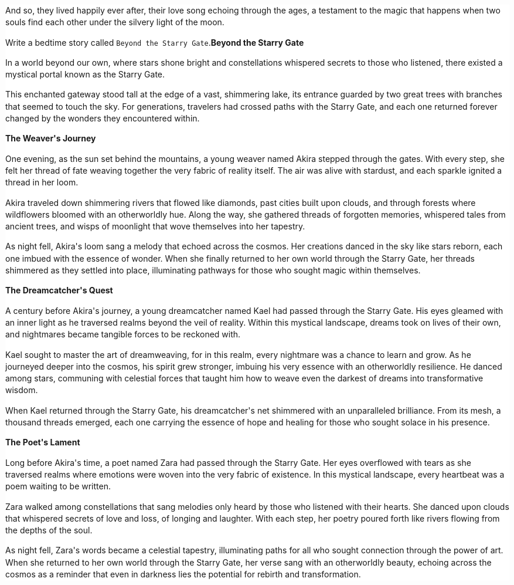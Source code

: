 And so, they lived happily ever after, their love song echoing through the ages, a testament to the magic that happens when two souls find each other under the silvery light of the moon.<end>

Write a bedtime story called `Beyond the Starry Gate`.<start>**Beyond the Starry Gate**

In a world beyond our own, where stars shone bright and constellations whispered secrets to those who listened, there existed a mystical portal known as the Starry Gate.

This enchanted gateway stood tall at the edge of a vast, shimmering lake, its entrance guarded by two great trees with branches that seemed to touch the sky. For generations, travelers had crossed paths with the Starry Gate, and each one returned forever changed by the wonders they encountered within.

**The Weaver's Journey**

One evening, as the sun set behind the mountains, a young weaver named Akira stepped through the gates. With every step, she felt her thread of fate weaving together the very fabric of reality itself. The air was alive with stardust, and each sparkle ignited a thread in her loom.

Akira traveled down shimmering rivers that flowed like diamonds, past cities built upon clouds, and through forests where wildflowers bloomed with an otherworldly hue. Along the way, she gathered threads of forgotten memories, whispered tales from ancient trees, and wisps of moonlight that wove themselves into her tapestry.

As night fell, Akira's loom sang a melody that echoed across the cosmos. Her creations danced in the sky like stars reborn, each one imbued with the essence of wonder. When she finally returned to her own world through the Starry Gate, her threads shimmered as they settled into place, illuminating pathways for those who sought magic within themselves.

**The Dreamcatcher's Quest**

A century before Akira's journey, a young dreamcatcher named Kael had passed through the Starry Gate. His eyes gleamed with an inner light as he traversed realms beyond the veil of reality. Within this mystical landscape, dreams took on lives of their own, and nightmares became tangible forces to be reckoned with.

Kael sought to master the art of dreamweaving, for in this realm, every nightmare was a chance to learn and grow. As he journeyed deeper into the cosmos, his spirit grew stronger, imbuing his very essence with an otherworldly resilience. He danced among stars, communing with celestial forces that taught him how to weave even the darkest of dreams into transformative wisdom.

When Kael returned through the Starry Gate, his dreamcatcher's net shimmered with an unparalleled brilliance. From its mesh, a thousand threads emerged, each one carrying the essence of hope and healing for those who sought solace in his presence.

**The Poet's Lament**

Long before Akira's time, a poet named Zara had passed through the Starry Gate. Her eyes overflowed with tears as she traversed realms where emotions were woven into the very fabric of existence. In this mystical landscape, every heartbeat was a poem waiting to be written.

Zara walked among constellations that sang melodies only heard by those who listened with their hearts. She danced upon clouds that whispered secrets of love and loss, of longing and laughter. With each step, her poetry poured forth like rivers flowing from the depths of the soul.

As night fell, Zara's words became a celestial tapestry, illuminating paths for all who sought connection through the power of art. When she returned to her own world through the Starry Gate, her verse sang with an otherworldly beauty, echoing across the cosmos as a reminder that even in darkness lies the potential for rebirth and transformation.
